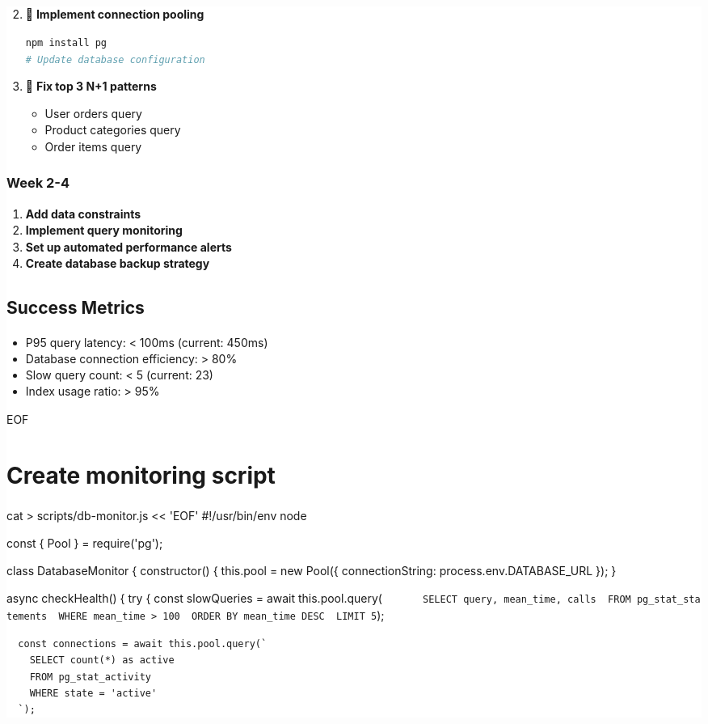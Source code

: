 2. 🚨 **Implement connection pooling**

   ```bash
   npm install pg
   # Update database configuration
   ```

3. 🚨 **Fix top 3 N+1 patterns**
   - User orders query
   - Product categories query
   - Order items query

### Week 2-4

1. **Add data constraints**
2. **Implement query monitoring**
3. **Set up automated performance alerts**
4. **Create database backup strategy**

## Success Metrics

- P95 query latency: < 100ms (current: 450ms)
- Database connection efficiency: > 80%
- Slow query count: < 5 (current: 23)
- Index usage ratio: > 95%

EOF

# Create monitoring script

cat > scripts/db-monitor.js << 'EOF'
#!/usr/bin/env node

const { Pool } = require('pg');

class DatabaseMonitor {
constructor() {
this.pool = new Pool({
connectionString: process.env.DATABASE_URL
});
}

async checkHealth() {
try {
const slowQueries = await this.pool.query(`        SELECT query, mean_time, calls 
        FROM pg_stat_statements 
        WHERE mean_time > 100 
        ORDER BY mean_time DESC 
        LIMIT 5
     `);

      const connections = await this.pool.query(`
        SELECT count(*) as active
        FROM pg_stat_activity
        WHERE state = 'active'
      `);
